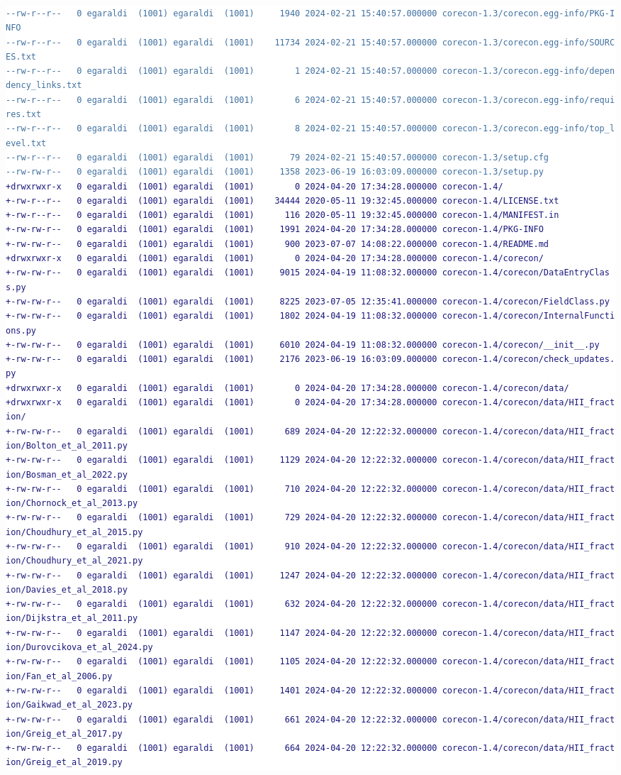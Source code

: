 ```diff
--rw-r--r--   0 egaraldi  (1001) egaraldi  (1001)     1940 2024-02-21 15:40:57.000000 corecon-1.3/corecon.egg-info/PKG-INFO
--rw-r--r--   0 egaraldi  (1001) egaraldi  (1001)    11734 2024-02-21 15:40:57.000000 corecon-1.3/corecon.egg-info/SOURCES.txt
--rw-r--r--   0 egaraldi  (1001) egaraldi  (1001)        1 2024-02-21 15:40:57.000000 corecon-1.3/corecon.egg-info/dependency_links.txt
--rw-r--r--   0 egaraldi  (1001) egaraldi  (1001)        6 2024-02-21 15:40:57.000000 corecon-1.3/corecon.egg-info/requires.txt
--rw-r--r--   0 egaraldi  (1001) egaraldi  (1001)        8 2024-02-21 15:40:57.000000 corecon-1.3/corecon.egg-info/top_level.txt
--rw-r--r--   0 egaraldi  (1001) egaraldi  (1001)       79 2024-02-21 15:40:57.000000 corecon-1.3/setup.cfg
--rw-rw-r--   0 egaraldi  (1001) egaraldi  (1001)     1358 2023-06-19 16:03:09.000000 corecon-1.3/setup.py
+drwxrwxr-x   0 egaraldi  (1001) egaraldi  (1001)        0 2024-04-20 17:34:28.000000 corecon-1.4/
+-rw-r--r--   0 egaraldi  (1001) egaraldi  (1001)    34444 2020-05-11 19:32:45.000000 corecon-1.4/LICENSE.txt
+-rw-r--r--   0 egaraldi  (1001) egaraldi  (1001)      116 2020-05-11 19:32:45.000000 corecon-1.4/MANIFEST.in
+-rw-rw-r--   0 egaraldi  (1001) egaraldi  (1001)     1991 2024-04-20 17:34:28.000000 corecon-1.4/PKG-INFO
+-rw-rw-r--   0 egaraldi  (1001) egaraldi  (1001)      900 2023-07-07 14:08:22.000000 corecon-1.4/README.md
+drwxrwxr-x   0 egaraldi  (1001) egaraldi  (1001)        0 2024-04-20 17:34:28.000000 corecon-1.4/corecon/
+-rw-rw-r--   0 egaraldi  (1001) egaraldi  (1001)     9015 2024-04-19 11:08:32.000000 corecon-1.4/corecon/DataEntryClass.py
+-rw-rw-r--   0 egaraldi  (1001) egaraldi  (1001)     8225 2023-07-05 12:35:41.000000 corecon-1.4/corecon/FieldClass.py
+-rw-rw-r--   0 egaraldi  (1001) egaraldi  (1001)     1802 2024-04-19 11:08:32.000000 corecon-1.4/corecon/InternalFunctions.py
+-rw-rw-r--   0 egaraldi  (1001) egaraldi  (1001)     6010 2024-04-19 11:08:32.000000 corecon-1.4/corecon/__init__.py
+-rw-rw-r--   0 egaraldi  (1001) egaraldi  (1001)     2176 2023-06-19 16:03:09.000000 corecon-1.4/corecon/check_updates.py
+drwxrwxr-x   0 egaraldi  (1001) egaraldi  (1001)        0 2024-04-20 17:34:28.000000 corecon-1.4/corecon/data/
+drwxrwxr-x   0 egaraldi  (1001) egaraldi  (1001)        0 2024-04-20 17:34:28.000000 corecon-1.4/corecon/data/HII_fraction/
+-rw-rw-r--   0 egaraldi  (1001) egaraldi  (1001)      689 2024-04-20 12:22:32.000000 corecon-1.4/corecon/data/HII_fraction/Bolton_et_al_2011.py
+-rw-rw-r--   0 egaraldi  (1001) egaraldi  (1001)     1129 2024-04-20 12:22:32.000000 corecon-1.4/corecon/data/HII_fraction/Bosman_et_al_2022.py
+-rw-rw-r--   0 egaraldi  (1001) egaraldi  (1001)      710 2024-04-20 12:22:32.000000 corecon-1.4/corecon/data/HII_fraction/Chornock_et_al_2013.py
+-rw-rw-r--   0 egaraldi  (1001) egaraldi  (1001)      729 2024-04-20 12:22:32.000000 corecon-1.4/corecon/data/HII_fraction/Choudhury_et_al_2015.py
+-rw-rw-r--   0 egaraldi  (1001) egaraldi  (1001)      910 2024-04-20 12:22:32.000000 corecon-1.4/corecon/data/HII_fraction/Choudhury_et_al_2021.py
+-rw-rw-r--   0 egaraldi  (1001) egaraldi  (1001)     1247 2024-04-20 12:22:32.000000 corecon-1.4/corecon/data/HII_fraction/Davies_et_al_2018.py
+-rw-rw-r--   0 egaraldi  (1001) egaraldi  (1001)      632 2024-04-20 12:22:32.000000 corecon-1.4/corecon/data/HII_fraction/Dijkstra_et_al_2011.py
+-rw-rw-r--   0 egaraldi  (1001) egaraldi  (1001)     1147 2024-04-20 12:22:32.000000 corecon-1.4/corecon/data/HII_fraction/Durovcikova_et_al_2024.py
+-rw-rw-r--   0 egaraldi  (1001) egaraldi  (1001)     1105 2024-04-20 12:22:32.000000 corecon-1.4/corecon/data/HII_fraction/Fan_et_al_2006.py
+-rw-rw-r--   0 egaraldi  (1001) egaraldi  (1001)     1401 2024-04-20 12:22:32.000000 corecon-1.4/corecon/data/HII_fraction/Gaikwad_et_al_2023.py
+-rw-rw-r--   0 egaraldi  (1001) egaraldi  (1001)      661 2024-04-20 12:22:32.000000 corecon-1.4/corecon/data/HII_fraction/Greig_et_al_2017.py
+-rw-rw-r--   0 egaraldi  (1001) egaraldi  (1001)      664 2024-04-20 12:22:32.000000 corecon-1.4/corecon/data/HII_fraction/Greig_et_al_2019.py
```